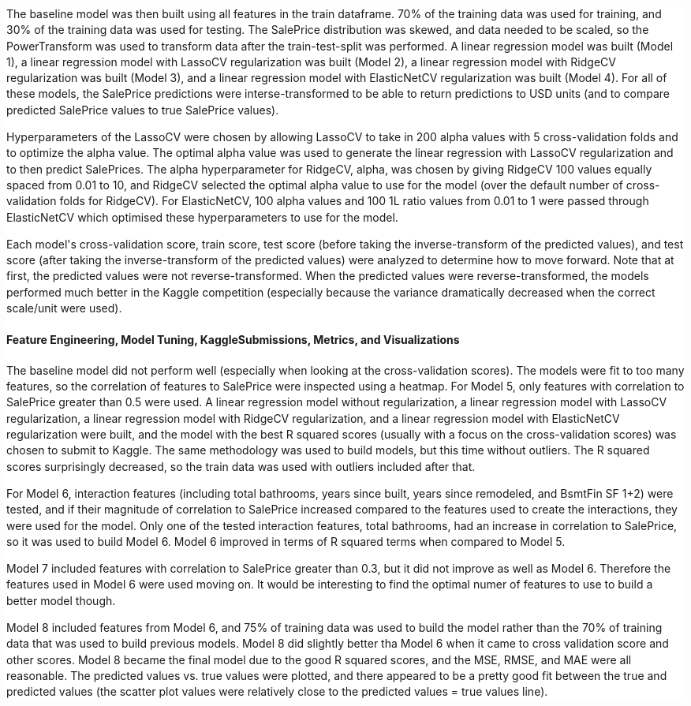 The baseline model was then built using all features in the train dataframe.  70% of the training data was used for training, and 30% of the training data was used for testing.  The SalePrice distribution was skewed, and data needed to be scaled, so the PowerTransform was used to transform data after the train-test-split was performed.  A linear regression model was built (Model 1), a linear regression model with LassoCV regularization was built (Model 2), a linear regression model with RidgeCV regularization was built (Model 3), and a linear regression model with ElasticNetCV regularization was built (Model 4).  For all of these models, the SalePrice predictions were interse-transformed to be able to return predictions to USD units (and to compare predicted SalePrice values to true SalePrice values). 

Hyperparameters of the LassoCV were chosen by allowing LassoCV to take in 200 alpha values with 5 cross-validation folds and to optimize the alpha value.  The optimal alpha value was used to generate the linear regression with LassoCV regularization and to then predict SalePrices.  The alpha hyperparameter for RidgeCV, alpha, was chosen by giving RidgeCV 100 values equally spaced from 0.01 to 10, and RidgeCV selected the optimal alpha value to use for the model (over the default number of cross-validation folds for RidgeCV).  For ElasticNetCV, 100 alpha values and 100 1L ratio values from 0.01 to 1 were passed through ElasticNetCV which optimised these hyperparameters to use for the model.

Each model's cross-validation score, train score, test score (before taking the inverse-transform of the predicted values), and test score (after taking the inverse-transform of the predicted values) were analyzed to determine how to move forward.  Note that at first, the predicted values were not reverse-transformed.  When the predicted values were reverse-transformed, the models performed much better in the Kaggle competition (especially because the variance dramatically decreased when the correct scale/unit were used).

#### Feature Engineering, Model Tuning, KaggleSubmissions, Metrics, and Visualizations
The baseline model did not perform well (especially when looking at the cross-validation scores).  The models were fit to too many features, so the correlation of features to SalePrice were inspected using a heatmap.  For Model 5, only features with correlation to SalePrice greater than 0.5 were used.  A linear regression model without regularization, a linear regression model with LassoCV regularization, a linear regression model with RidgeCV regularization, and a linear regression model with ElasticNetCV regularization were built, and the model with the best R squared scores (usually with a focus on the cross-validation scores) was chosen to submit to Kaggle.  The same methodology was used to build models, but this time without outliers.  The R squared scores surprisingly decreased, so the train data was used with outliers included after that.  

For Model 6, interaction features (including total bathrooms, years since built, years since remodeled, and BsmtFin SF 1+2) were tested, and if their magnitude of correlation to SalePrice increased compared to the features used to create the interactions, they were used for the model.  Only one of the tested interaction features, total bathrooms, had an increase in correlation to SalePrice, so it was used to build Model 6.  Model 6 improved in terms of R squared terms when compared to Model 5.

Model 7 included features with correlation to SalePrice greater than 0.3, but it did not improve as well as Model 6.  Therefore the features used in Model 6 were used moving on.  It would be interesting to find the optimal numer of features to use to build a better model though.

Model 8 included features from Model 6, and 75% of training data was used to build the model rather than the 70% of training data that was used to build previous models.  Model 8 did slightly better tha Model 6 when it came to cross validation score and other scores.  Model 8 became the final model due to the good R squared scores, and the MSE, RMSE, and MAE were all reasonable.  The predicted values vs. true values were plotted, and there appeared to be a pretty good fit between the true and predicted values (the scatter plot values were relatively close to the predicted values = true values line).  
